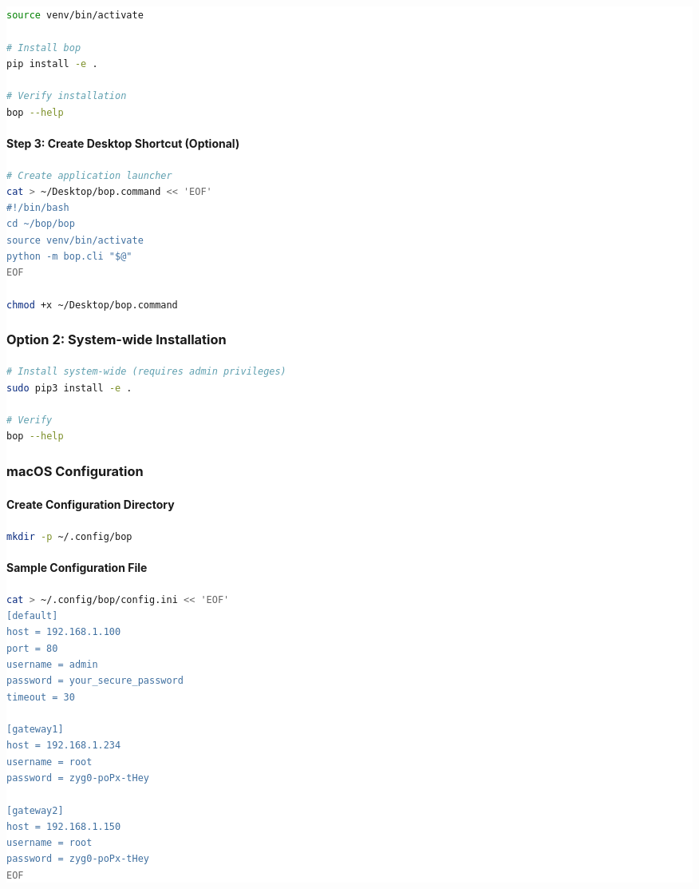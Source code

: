 ```bash
source venv/bin/activate

# Install bop
pip install -e .

# Verify installation
bop --help
```

#### Step 3: Create Desktop Shortcut (Optional)
```bash
# Create application launcher
cat > ~/Desktop/bop.command << 'EOF'
#!/bin/bash
cd ~/bop/bop
source venv/bin/activate
python -m bop.cli "$@"
EOF

chmod +x ~/Desktop/bop.command
```

### Option 2: System-wide Installation
```bash
# Install system-wide (requires admin privileges)
sudo pip3 install -e .

# Verify
bop --help
```

### macOS Configuration

#### Create Configuration Directory
```bash
mkdir -p ~/.config/bop
```

#### Sample Configuration File
```bash
cat > ~/.config/bop/config.ini << 'EOF'
[default]
host = 192.168.1.100
port = 80
username = admin
password = your_secure_password
timeout = 30

[gateway1]
host = 192.168.1.234
username = root
password = zyg0-poPx-tHey

[gateway2]
host = 192.168.1.150
username = root
password = zyg0-poPx-tHey
EOF
```
